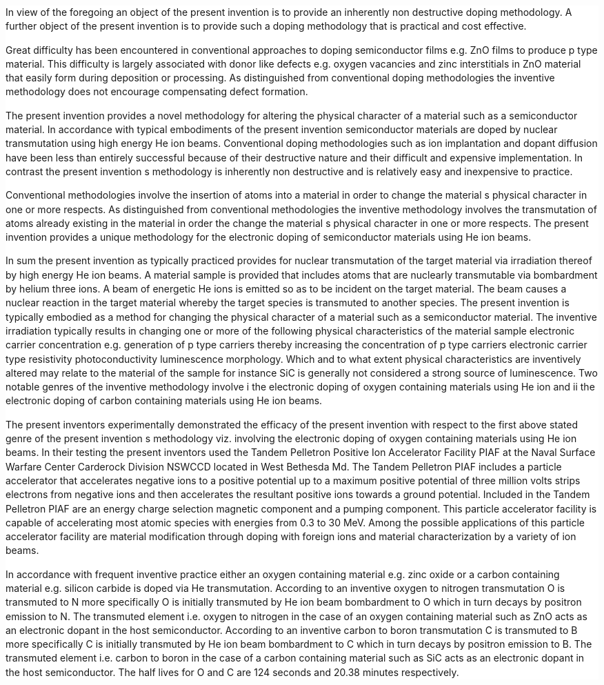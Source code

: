 In view of the foregoing an object of the present invention is to provide an inherently non destructive doping methodology. A further object of the present invention is to provide such a doping methodology that is practical and cost effective.

Great difficulty has been encountered in conventional approaches to doping semiconductor films e.g. ZnO films to produce p type material. This difficulty is largely associated with donor like defects e.g. oxygen vacancies and zinc interstitials in ZnO material that easily form during deposition or processing. As distinguished from conventional doping methodologies the inventive methodology does not encourage compensating defect formation.

The present invention provides a novel methodology for altering the physical character of a material such as a semiconductor material. In accordance with typical embodiments of the present invention semiconductor materials are doped by nuclear transmutation using high energy He ion beams. Conventional doping methodologies such as ion implantation and dopant diffusion have been less than entirely successful because of their destructive nature and their difficult and expensive implementation. In contrast the present invention s methodology is inherently non destructive and is relatively easy and inexpensive to practice.

Conventional methodologies involve the insertion of atoms into a material in order to change the material s physical character in one or more respects. As distinguished from conventional methodologies the inventive methodology involves the transmutation of atoms already existing in the material in order the change the material s physical character in one or more respects. The present invention provides a unique methodology for the electronic doping of semiconductor materials using He ion beams.

In sum the present invention as typically practiced provides for nuclear transmutation of the target material via irradiation thereof by high energy He ion beams. A material sample is provided that includes atoms that are nuclearly transmutable via bombardment by helium three ions. A beam of energetic He ions is emitted so as to be incident on the target material. The beam causes a nuclear reaction in the target material whereby the target species is transmuted to another species. The present invention is typically embodied as a method for changing the physical character of a material such as a semiconductor material. The inventive irradiation typically results in changing one or more of the following physical characteristics of the material sample electronic carrier concentration e.g. generation of p type carriers thereby increasing the concentration of p type carriers electronic carrier type resistivity photoconductivity luminescence morphology. Which and to what extent physical characteristics are inventively altered may relate to the material of the sample for instance SiC is generally not considered a strong source of luminescence. Two notable genres of the inventive methodology involve i the electronic doping of oxygen containing materials using He ion and ii the electronic doping of carbon containing materials using He ion beams.

The present inventors experimentally demonstrated the efficacy of the present invention with respect to the first above stated genre of the present invention s methodology viz. involving the electronic doping of oxygen containing materials using He ion beams. In their testing the present inventors used the Tandem Pelletron Positive Ion Accelerator Facility PIAF at the Naval Surface Warfare Center Carderock Division NSWCCD located in West Bethesda Md. The Tandem Pelletron PIAF includes a particle accelerator that accelerates negative ions to a positive potential up to a maximum positive potential of three million volts strips electrons from negative ions and then accelerates the resultant positive ions towards a ground potential. Included in the Tandem Pelletron PIAF are an energy charge selection magnetic component and a pumping component. This particle accelerator facility is capable of accelerating most atomic species with energies from 0.3 to 30 MeV. Among the possible applications of this particle accelerator facility are material modification through doping with foreign ions and material characterization by a variety of ion beams.

In accordance with frequent inventive practice either an oxygen containing material e.g. zinc oxide or a carbon containing material e.g. silicon carbide is doped via He transmutation. According to an inventive oxygen to nitrogen transmutation O is transmuted to N more specifically O is initially transmuted by He ion beam bombardment to O which in turn decays by positron emission to N. The transmuted element i.e. oxygen to nitrogen in the case of an oxygen containing material such as ZnO acts as an electronic dopant in the host semiconductor. According to an inventive carbon to boron transmutation C is transmuted to B more specifically C is initially transmuted by He ion beam bombardment to C which in turn decays by positron emission to B. The transmuted element i.e. carbon to boron in the case of a carbon containing material such as SiC acts as an electronic dopant in the host semiconductor. The half lives for O and C are 124 seconds and 20.38 minutes respectively.
